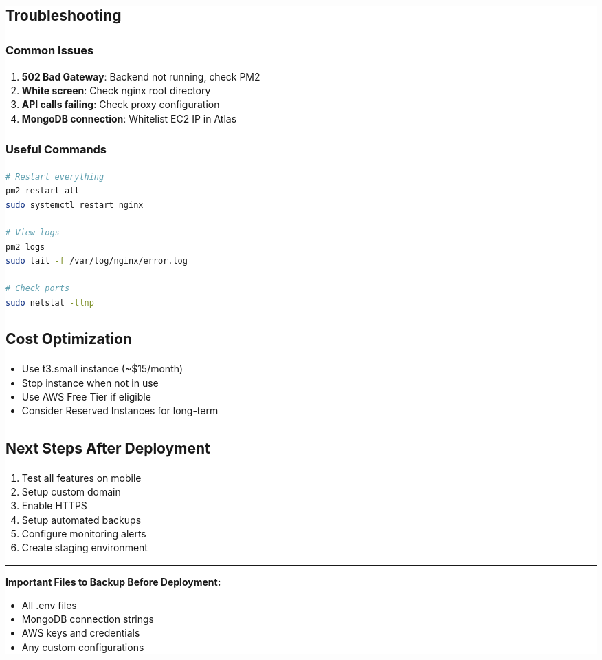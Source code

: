 ## Troubleshooting

### Common Issues
1. **502 Bad Gateway**: Backend not running, check PM2
2. **White screen**: Check nginx root directory
3. **API calls failing**: Check proxy configuration
4. **MongoDB connection**: Whitelist EC2 IP in Atlas

### Useful Commands
```bash
# Restart everything
pm2 restart all
sudo systemctl restart nginx

# View logs
pm2 logs
sudo tail -f /var/log/nginx/error.log

# Check ports
sudo netstat -tlnp
```

## Cost Optimization
- Use t3.small instance (~$15/month)
- Stop instance when not in use
- Use AWS Free Tier if eligible
- Consider Reserved Instances for long-term

## Next Steps After Deployment
1. Test all features on mobile
2. Setup custom domain
3. Enable HTTPS
4. Setup automated backups
5. Configure monitoring alerts
6. Create staging environment

---

**Important Files to Backup Before Deployment:**
- All .env files
- MongoDB connection strings
- AWS keys and credentials
- Any custom configurations
